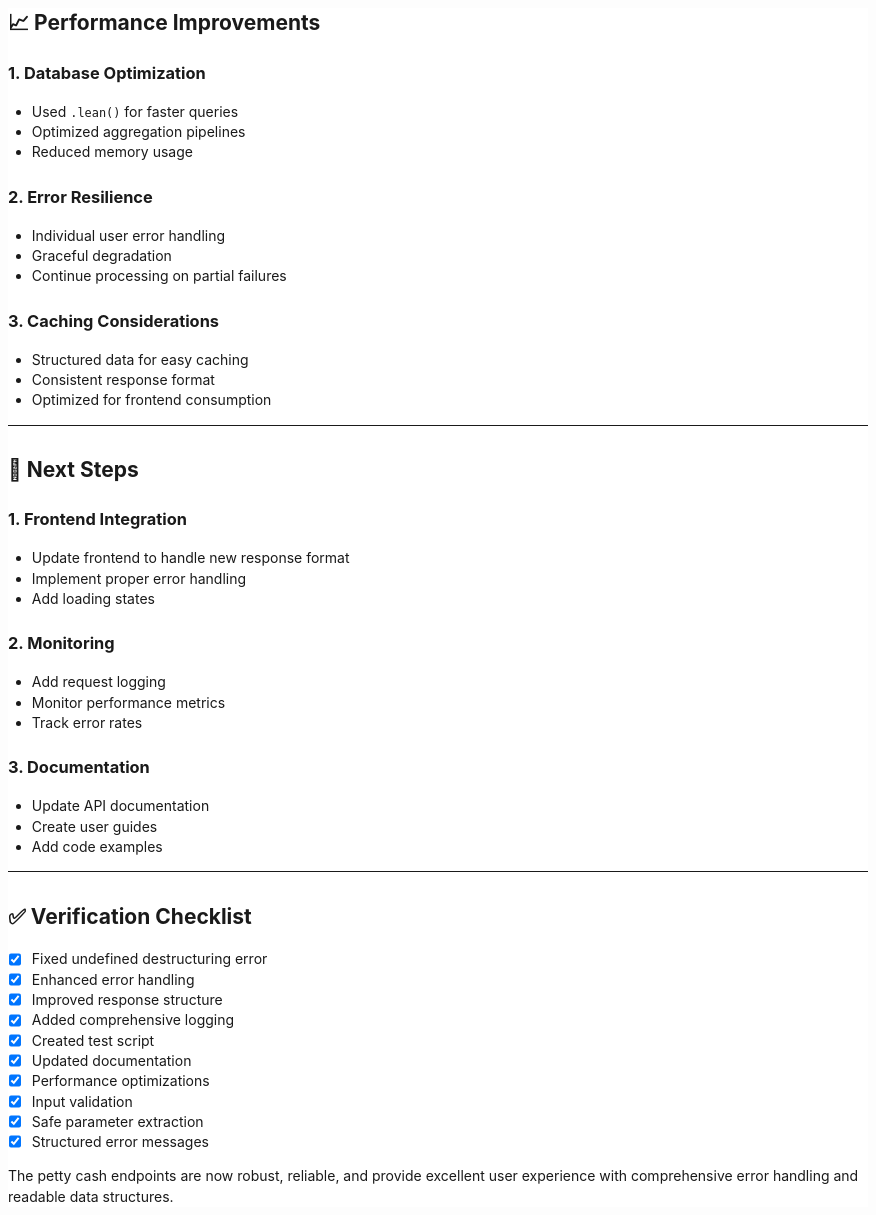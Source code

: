 
## 📈 **Performance Improvements**

### **1. Database Optimization**
- Used `.lean()` for faster queries
- Optimized aggregation pipelines
- Reduced memory usage

### **2. Error Resilience**
- Individual user error handling
- Graceful degradation
- Continue processing on partial failures

### **3. Caching Considerations**
- Structured data for easy caching
- Consistent response format
- Optimized for frontend consumption

---

## 🚀 **Next Steps**

### **1. Frontend Integration**
- Update frontend to handle new response format
- Implement proper error handling
- Add loading states

### **2. Monitoring**
- Add request logging
- Monitor performance metrics
- Track error rates

### **3. Documentation**
- Update API documentation
- Create user guides
- Add code examples

---

## ✅ **Verification Checklist**

- [x] Fixed undefined destructuring error
- [x] Enhanced error handling
- [x] Improved response structure
- [x] Added comprehensive logging
- [x] Created test script
- [x] Updated documentation
- [x] Performance optimizations
- [x] Input validation
- [x] Safe parameter extraction
- [x] Structured error messages

The petty cash endpoints are now robust, reliable, and provide excellent user experience with comprehensive error handling and readable data structures.
